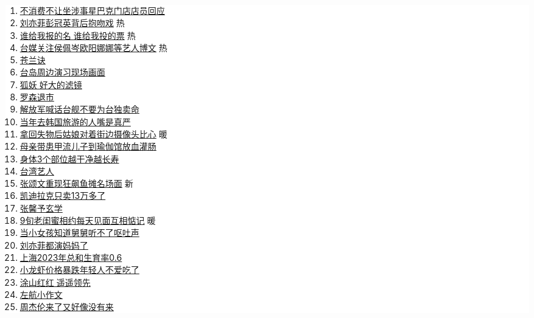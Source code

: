 1. [不消费不让坐涉事星巴克门店店员回应](https://s.weibo.com//weibo?q=%23%E4%B8%8D%E6%B6%88%E8%B4%B9%E4%B8%8D%E8%AE%A9%E5%9D%90%E6%B6%89%E4%BA%8B%E6%98%9F%E5%B7%B4%E5%85%8B%E9%97%A8%E5%BA%97%E5%BA%97%E5%91%98%E5%9B%9E%E5%BA%94%23&t=31&band_rank=8&Refer=top)
1. [刘亦菲彭冠英背后抱吻戏](https://s.weibo.com//weibo?q=%23%E5%88%98%E4%BA%A6%E8%8F%B2%E5%BD%AD%E5%86%A0%E8%8B%B1%E8%83%8C%E5%90%8E%E6%8A%B1%E5%90%BB%E6%88%8F%23&t=31&band_rank=9&Refer=top)
   热
1. [谁给我报的名 谁给我投的票](https://s.weibo.com//weibo?q=%E8%B0%81%E7%BB%99%E6%88%91%E6%8A%A5%E7%9A%84%E5%90%8D%20%E8%B0%81%E7%BB%99%E6%88%91%E6%8A%95%E7%9A%84%E7%A5%A8&t=31&band_rank=10&Refer=top)
   热
1. [台媒关注侯佩岑欧阳娜娜等艺人博文](https://s.weibo.com//weibo?q=%23%E5%8F%B0%E5%AA%92%E5%85%B3%E6%B3%A8%E4%BE%AF%E4%BD%A9%E5%B2%91%E6%AC%A7%E9%98%B3%E5%A8%9C%E5%A8%9C%E7%AD%89%E8%89%BA%E4%BA%BA%E5%8D%9A%E6%96%87%23&t=31&band_rank=12&Refer=top)
   热
1. [苍兰诀](https://s.weibo.com//weibo?q=%E8%8B%8D%E5%85%B0%E8%AF%80&t=31&band_rank=13&Refer=top)
1. [台岛周边演习现场画面](https://s.weibo.com//weibo?q=%23%E5%8F%B0%E5%B2%9B%E5%91%A8%E8%BE%B9%E6%BC%94%E4%B9%A0%E7%8E%B0%E5%9C%BA%E7%94%BB%E9%9D%A2%23&t=31&band_rank=14&Refer=top)
1. [狐妖 好大的滤镜](https://s.weibo.com//weibo?q=%E7%8B%90%E5%A6%96%20%E5%A5%BD%E5%A4%A7%E7%9A%84%E6%BB%A4%E9%95%9C&t=31&band_rank=15&Refer=top)
1. [罗森退市](https://s.weibo.com//weibo?q=%23%E7%BD%97%E6%A3%AE%E9%80%80%E5%B8%82%23&t=31&band_rank=17&Refer=top)
1. [解放军喊话台舰不要为台独卖命](https://s.weibo.com//weibo?q=%23%E8%A7%A3%E6%94%BE%E5%86%9B%E5%96%8A%E8%AF%9D%E5%8F%B0%E8%88%B0%E4%B8%8D%E8%A6%81%E4%B8%BA%E5%8F%B0%E7%8B%AC%E5%8D%96%E5%91%BD%23&t=31&band_rank=18&Refer=top)
1. [当年去韩国旅游的人嘴是真严](https://s.weibo.com//weibo?q=%23%E5%BD%93%E5%B9%B4%E5%8E%BB%E9%9F%A9%E5%9B%BD%E6%97%85%E6%B8%B8%E7%9A%84%E4%BA%BA%E5%98%B4%E6%98%AF%E7%9C%9F%E4%B8%A5%23&t=31&band_rank=19&Refer=top)
1. [拿回失物后姑娘对着街边摄像头比心](https://s.weibo.com//weibo?q=%23%E6%8B%BF%E5%9B%9E%E5%A4%B1%E7%89%A9%E5%90%8E%E5%A7%91%E5%A8%98%E5%AF%B9%E7%9D%80%E8%A1%97%E8%BE%B9%E6%91%84%E5%83%8F%E5%A4%B4%E6%AF%94%E5%BF%83%23&t=31&band_rank=20&Refer=top)
   暖
1. [母亲带患甲流儿子到瑜伽馆放血灌肠](https://s.weibo.com//weibo?q=%23%E6%AF%8D%E4%BA%B2%E5%B8%A6%E6%82%A3%E7%94%B2%E6%B5%81%E5%84%BF%E5%AD%90%E5%88%B0%E7%91%9C%E4%BC%BD%E9%A6%86%E6%94%BE%E8%A1%80%E7%81%8C%E8%82%A0%23&t=31&band_rank=21&Refer=top)
1. [身体3个部位越干净越长寿](https://s.weibo.com//weibo?q=%23%E8%BA%AB%E4%BD%933%E4%B8%AA%E9%83%A8%E4%BD%8D%E8%B6%8A%E5%B9%B2%E5%87%80%E8%B6%8A%E9%95%BF%E5%AF%BF%23&t=31&band_rank=22&Refer=top)
1. [台湾艺人](https://s.weibo.com//weibo?q=%E5%8F%B0%E6%B9%BE%E8%89%BA%E4%BA%BA&t=31&band_rank=23&Refer=top)
1. [张颂文重现狂飙鱼摊名场面](https://s.weibo.com//weibo?q=%23%E5%BC%A0%E9%A2%82%E6%96%87%E9%87%8D%E7%8E%B0%E7%8B%82%E9%A3%99%E9%B1%BC%E6%91%8A%E5%90%8D%E5%9C%BA%E9%9D%A2%23&t=31&band_rank=24&Refer=top)
   新
1. [凯迪拉克只卖13万多了](https://s.weibo.com//weibo?q=%23%E5%87%AF%E8%BF%AA%E6%8B%89%E5%85%8B%E5%8F%AA%E5%8D%9613%E4%B8%87%E5%A4%9A%E4%BA%86%23&t=31&band_rank=25&Refer=top)
1. [张馨予玄学](https://s.weibo.com//weibo?q=%E5%BC%A0%E9%A6%A8%E4%BA%88%E7%8E%84%E5%AD%A6&t=31&band_rank=26&Refer=top)
1. [9旬老闺蜜相约每天见面互相惦记](https://s.weibo.com//weibo?q=%239%E6%97%AC%E8%80%81%E9%97%BA%E8%9C%9C%E7%9B%B8%E7%BA%A6%E6%AF%8F%E5%A4%A9%E8%A7%81%E9%9D%A2%E4%BA%92%E7%9B%B8%E6%83%A6%E8%AE%B0%23&t=31&band_rank=27&Refer=top)
   暖
1. [当小女孩知道舅舅听不了呕吐声](https://s.weibo.com//weibo?q=%E5%BD%93%E5%B0%8F%E5%A5%B3%E5%AD%A9%E7%9F%A5%E9%81%93%E8%88%85%E8%88%85%E5%90%AC%E4%B8%8D%E4%BA%86%E5%91%95%E5%90%90%E5%A3%B0&t=31&band_rank=28&Refer=top)
1. [刘亦菲都演妈妈了](https://s.weibo.com//weibo?q=%23%E5%88%98%E4%BA%A6%E8%8F%B2%E9%83%BD%E6%BC%94%E5%A6%88%E5%A6%88%E4%BA%86%23&t=31&band_rank=30&Refer=top)
1. [上海2023年总和生育率0.6](https://s.weibo.com//weibo?q=%23%E4%B8%8A%E6%B5%B72023%E5%B9%B4%E6%80%BB%E5%92%8C%E7%94%9F%E8%82%B2%E7%8E%870.6%23&t=31&band_rank=32&Refer=top)
1. [小龙虾价格暴跌年轻人不爱吃了](https://s.weibo.com//weibo?q=%23%E5%B0%8F%E9%BE%99%E8%99%BE%E4%BB%B7%E6%A0%BC%E6%9A%B4%E8%B7%8C%E5%B9%B4%E8%BD%BB%E4%BA%BA%E4%B8%8D%E7%88%B1%E5%90%83%E4%BA%86%23&t=31&band_rank=33&Refer=top)
1. [涂山红红 遥遥领先](https://s.weibo.com//weibo?q=%E6%B6%82%E5%B1%B1%E7%BA%A2%E7%BA%A2%20%E9%81%A5%E9%81%A5%E9%A2%86%E5%85%88&t=31&band_rank=34&Refer=top)
1. [左航小作文](https://s.weibo.com//weibo?q=%E5%B7%A6%E8%88%AA%E5%B0%8F%E4%BD%9C%E6%96%87&t=31&band_rank=35&Refer=top)
1. [周杰伦来了又好像没有来](https://s.weibo.com//weibo?q=%23%E5%91%A8%E6%9D%B0%E4%BC%A6%E6%9D%A5%E4%BA%86%E5%8F%88%E5%A5%BD%E5%83%8F%E6%B2%A1%E6%9C%89%E6%9D%A5%23&t=31&band_rank=36&Refer=top)